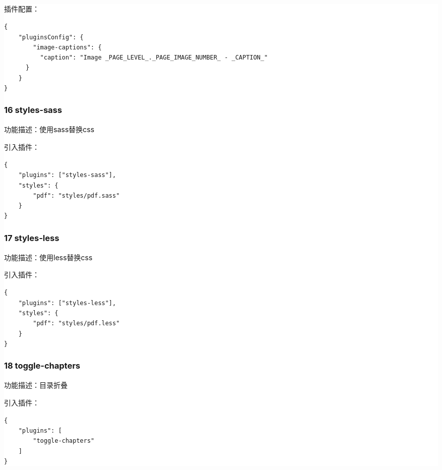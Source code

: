 插件配置：

````
{
    "pluginsConfig": {
        "image-captions": {
          "caption": "Image _PAGE_LEVEL_._PAGE_IMAGE_NUMBER_ - _CAPTION_"
      }
    }
}

````

### 16 styles-sass

功能描述：使用sass替换css

引入插件：

````
{
    "plugins": ["styles-sass"],
    "styles": {
        "pdf": "styles/pdf.sass"
    }
}

````

### 17 styles-less

功能描述：使用less替换css

引入插件：

````
{
    "plugins": ["styles-less"],
    "styles": {
        "pdf": "styles/pdf.less"
    }
}

````

### 18 toggle-chapters

功能描述：目录折叠

引入插件：

````
{
    "plugins": [
    	"toggle-chapters"
    ]
}
````
